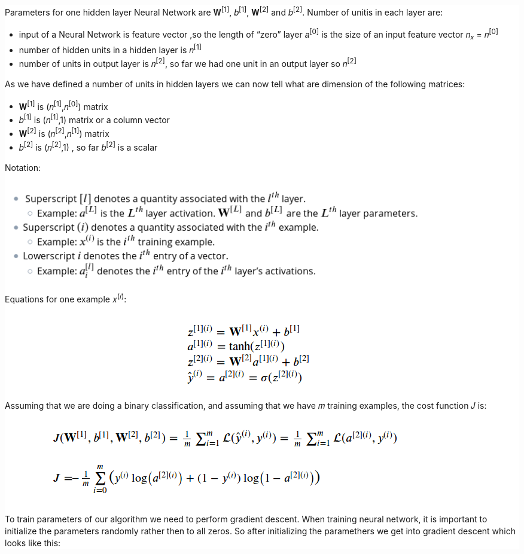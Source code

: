 Parameters for one hidden layer Neural Network are 𝐖<sup>[1]</sup>, 𝑏<sup>[1]</sup>, 𝐖<sup>[2]</sup> and 𝑏<sup>[2]</sup>. Number of unitis in each layer are:

  - input of a Neural Network is feature vector ,so the length of “zero” layer 𝑎<sup>[0]</sup> is the size of an input feature vector 𝑛<sub>𝑥</sub> = 𝑛<sup>[0]</sup>
  - number of hidden units in a hidden layer is 𝑛<sup>[1]</sup>
  - number of units in output layer is 𝑛<sup>[2]</sup>, so far we had one unit in an output layer so 𝑛<sup>[2]</sup>

  As we have defined a number of units in hidden layers we can now tell what are dimension of the following matrices:

  - 𝐖<sup>[1]</sup> is (𝑛<sup>[1]</sup>,𝑛<sup>[0]</sup>) matrix
  - 𝑏<sup>[1]</sup> is (𝑛<sup>[1]</sup>,1) matrix or a column vector
  - 𝐖<sup>[2]</sup> is (𝑛<sup>[2]</sup>,𝑛<sup>[1]</sup>) matrix
  - 𝑏<sup>[2]</sup> is (𝑛<sup>[2]</sup>,1) , so far 𝑏<sup>[2]</sup> is a scalar

Notation:

![](Images/141.png)

Equations for one example 𝑥<sup>(𝑖)</sup>:

![](Images/132.png)

Assuming that we are doing a binary classification, and assuming that we have 𝑚 training examples, the cost function 𝐽 is:

![](Images/133.png)

To train parameters of our algorithm we need to perform gradient descent. When training neural network, it is important to initialize the parameters randomly rather then to all zeros. So after initializing the paramethers we get into gradient descent which looks like this:
